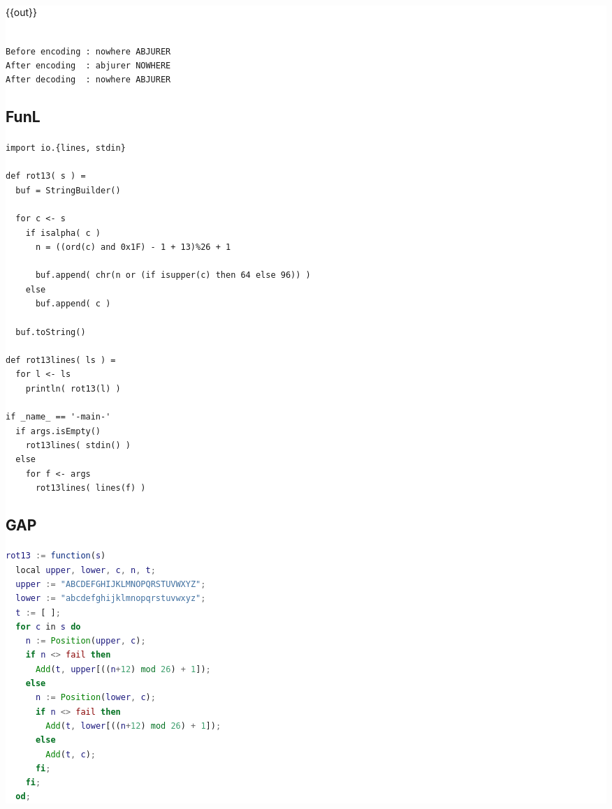 
{{out}}

```txt

Before encoding : nowhere ABJURER
After encoding  : abjurer NOWHERE
After decoding  : nowhere ABJURER

```



## FunL


```funl
import io.{lines, stdin}

def rot13( s ) =
  buf = StringBuilder()

  for c <- s
    if isalpha( c )
      n = ((ord(c) and 0x1F) - 1 + 13)%26 + 1

      buf.append( chr(n or (if isupper(c) then 64 else 96)) )
    else
      buf.append( c )

  buf.toString()

def rot13lines( ls ) =
  for l <- ls
    println( rot13(l) )

if _name_ == '-main-'
  if args.isEmpty()
    rot13lines( stdin() )
  else
    for f <- args
      rot13lines( lines(f) )
```



## GAP


```gap
rot13 := function(s)
  local upper, lower, c, n, t;
  upper := "ABCDEFGHIJKLMNOPQRSTUVWXYZ";
  lower := "abcdefghijklmnopqrstuvwxyz";
  t := [ ];
  for c in s do
    n := Position(upper, c);
    if n <> fail then
      Add(t, upper[((n+12) mod 26) + 1]);
    else
      n := Position(lower, c);
      if n <> fail then
        Add(t, lower[((n+12) mod 26) + 1]);
      else
        Add(t, c);
      fi;
    fi;
  od;
```